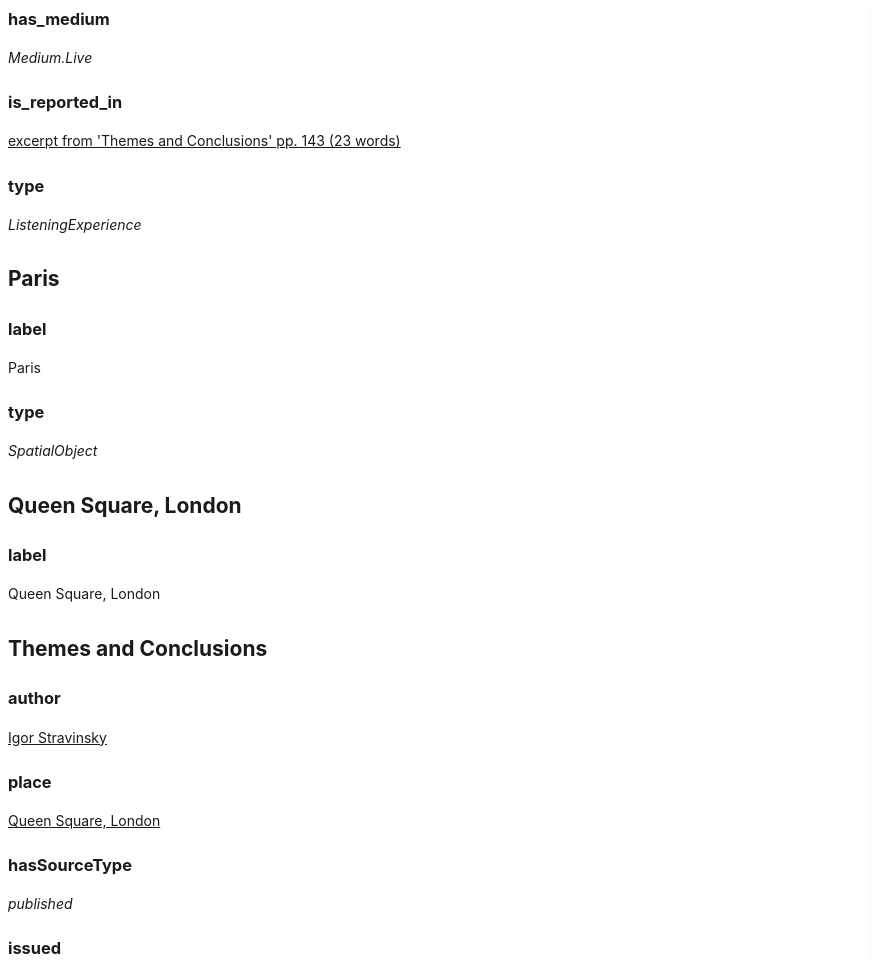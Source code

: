 ### has_medium


*Medium.Live*

### is_reported_in


[excerpt from 'Themes and Conclusions' pp. 143 (23 words)](#excerpt-from-'Themes-and-Conclusions'-pp.-143-(23-words))

### type


*ListeningExperience*

## Paris

### label


Paris

### type


*SpatialObject*

## Queen Square, London

### label


Queen Square, London

## Themes and Conclusions

### author


[Igor Stravinsky](#Igor-Stravinsky)

### place


[Queen Square, London](#Queen-Square-London)

### hasSourceType


*published*

### issued

